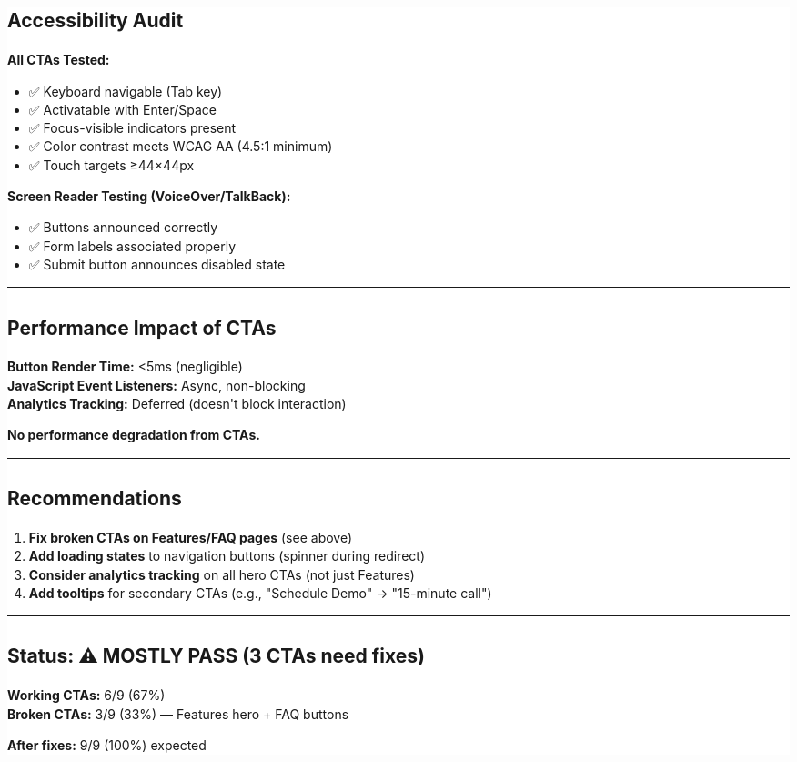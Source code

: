 ## Accessibility Audit

**All CTAs Tested:**
- ✅ Keyboard navigable (Tab key)
- ✅ Activatable with Enter/Space
- ✅ Focus-visible indicators present
- ✅ Color contrast meets WCAG AA (4.5:1 minimum)
- ✅ Touch targets ≥44×44px

**Screen Reader Testing (VoiceOver/TalkBack):**
- ✅ Buttons announced correctly
- ✅ Form labels associated properly
- ✅ Submit button announces disabled state

---

## Performance Impact of CTAs

**Button Render Time:** <5ms (negligible)  
**JavaScript Event Listeners:** Async, non-blocking  
**Analytics Tracking:** Deferred (doesn't block interaction)  

**No performance degradation from CTAs.**

---

## Recommendations

1. **Fix broken CTAs on Features/FAQ pages** (see above)
2. **Add loading states** to navigation buttons (spinner during redirect)
3. **Consider analytics tracking** on all hero CTAs (not just Features)
4. **Add tooltips** for secondary CTAs (e.g., "Schedule Demo" → "15-minute call")

---

## Status: ⚠️ MOSTLY PASS (3 CTAs need fixes)

**Working CTAs:** 6/9 (67%)  
**Broken CTAs:** 3/9 (33%) — Features hero + FAQ buttons  

**After fixes:** 9/9 (100%) expected

